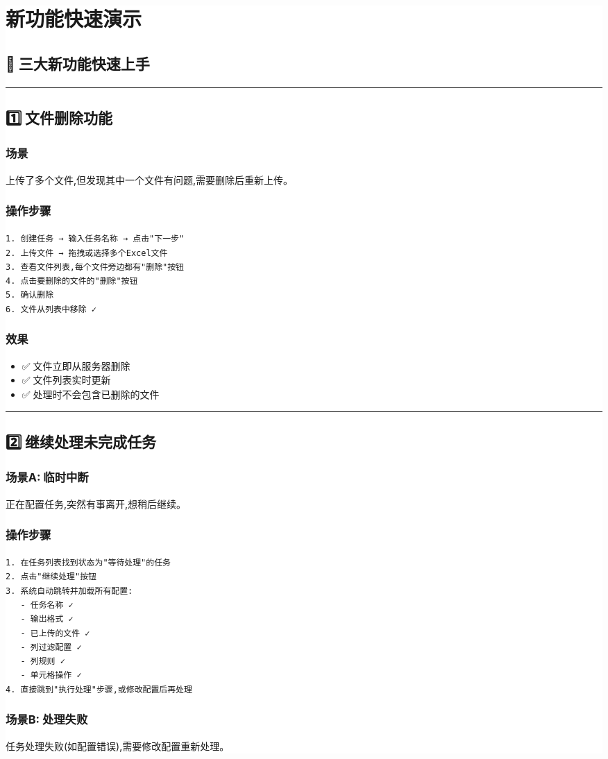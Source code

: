 # 新功能快速演示

## 🎯 三大新功能快速上手

---

## 1️⃣ 文件删除功能

### 场景
上传了多个文件,但发现其中一个文件有问题,需要删除后重新上传。

### 操作步骤
```
1. 创建任务 → 输入任务名称 → 点击"下一步"
2. 上传文件 → 拖拽或选择多个Excel文件
3. 查看文件列表,每个文件旁边都有"删除"按钮
4. 点击要删除的文件的"删除"按钮
5. 确认删除
6. 文件从列表中移除 ✓
```

### 效果
- ✅ 文件立即从服务器删除
- ✅ 文件列表实时更新
- ✅ 处理时不会包含已删除的文件

---

## 2️⃣ 继续处理未完成任务

### 场景A: 临时中断
正在配置任务,突然有事离开,想稍后继续。

### 操作步骤
```
1. 在任务列表找到状态为"等待处理"的任务
2. 点击"继续处理"按钮
3. 系统自动跳转并加载所有配置:
   - 任务名称 ✓
   - 输出格式 ✓
   - 已上传的文件 ✓
   - 列过滤配置 ✓
   - 列规则 ✓
   - 单元格操作 ✓
4. 直接跳到"执行处理"步骤,或修改配置后再处理
```

### 场景B: 处理失败
任务处理失败(如配置错误),需要修改配置重新处理。
